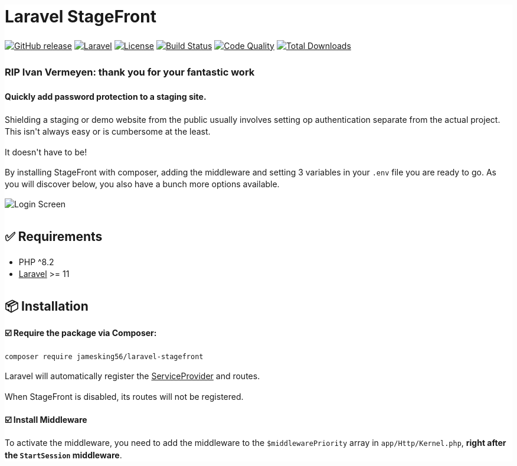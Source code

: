 # Laravel StageFront

[![GitHub release](https://img.shields.io/github/release/jamesking56/laravel-stagefront.svg?style=flat-square)](https://github.com/jamesking56/laravel-stagefront/releases)
[![Laravel](https://img.shields.io/badge/laravel-11-red?style=flat-square&logo=laravel&logoColor=white)](https://laravel.com)
[![License](https://img.shields.io/packagist/l/jamesking56/laravel-stagefront.svg?style=flat-square)](LICENSE.md)
[![Build Status](https://img.shields.io/github/actions/workflow/status/jamesking56/laravel-stagefront/run-tests.yml?style=flat-square&logo=github&logoColor=white&label=tests)](https://github.com/jamesking56/laravel-stagefront/actions)
[![Code Quality](https://img.shields.io/codacy/grade/a5db8a1321664e67900c96eadc575ece/master?style=flat-square)](https://app.codacy.com/gh/jamesking56/laravel-stagefront)
[![Total Downloads](https://img.shields.io/packagist/dt/jamesking56/laravel-stagefront.svg?style=flat-square)](https://packagist.org/packages/codezero/laravel-stagefront)

### RIP Ivan Vermeyen: thank you for your fantastic work

#### Quickly add password protection to a staging site.

Shielding a staging or demo website from the public usually involves setting op authentication separate from the actual project. This isn't always easy or is cumbersome at the least.

It doesn't have to be!

By installing StageFront with composer, adding the middleware and setting 3 variables in your `.env` file you are ready to go. As you will discover below, you also have a bunch more options available.

![Login Screen](screenshots/screenshot-login.png)

## ✅ Requirements

-   PHP ^8.2
-   [Laravel](https://laravel.com/) >= 11

## 📦 Installation

#### ☑️ Require the package via Composer:

```bash
composer require jamesking56/laravel-stagefront
```
Laravel will automatically register the [ServiceProvider](https://github.com/jamesking56/laravel-stagefront/blob/master/src/StageFrontServiceProvider.php) and routes.

When StageFront is disabled, its routes will not be registered.

#### ☑️ Install Middleware

To activate the middleware, you need to add the middleware to the `$middlewarePriority` array in `app/Http/Kernel.php`, **right after the `StartSession` middleware**. 
